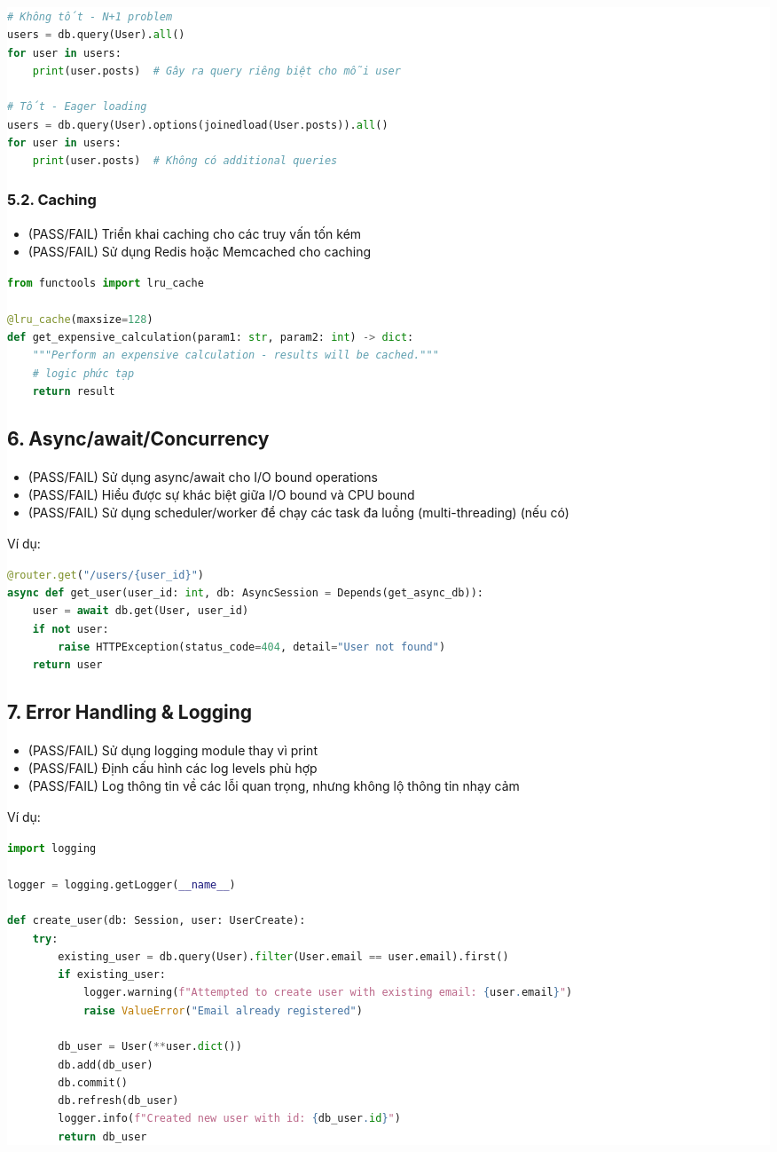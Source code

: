 ```python
# Không tốt - N+1 problem
users = db.query(User).all()
for user in users:
    print(user.posts)  # Gây ra query riêng biệt cho mỗi user

# Tốt - Eager loading
users = db.query(User).options(joinedload(User.posts)).all()
for user in users:
    print(user.posts)  # Không có additional queries
```

### 5.2. Caching
- (PASS/FAIL) Triển khai caching cho các truy vấn tốn kém
- (PASS/FAIL) Sử dụng Redis hoặc Memcached cho caching

```python
from functools import lru_cache

@lru_cache(maxsize=128)
def get_expensive_calculation(param1: str, param2: int) -> dict:
    """Perform an expensive calculation - results will be cached."""
    # logic phức tạp
    return result
```

## 6. Async/await/Concurrency
- (PASS/FAIL) Sử dụng async/await cho I/O bound operations
- (PASS/FAIL) Hiểu được sự khác biệt giữa I/O bound và CPU bound
- (PASS/FAIL) Sử dụng scheduler/worker để chạy các task đa luồng (multi-threading) (nếu có)

Ví dụ:
```python
@router.get("/users/{user_id}")
async def get_user(user_id: int, db: AsyncSession = Depends(get_async_db)):
    user = await db.get(User, user_id)
    if not user:
        raise HTTPException(status_code=404, detail="User not found")
    return user
```

## 7. Error Handling & Logging
- (PASS/FAIL) Sử dụng logging module thay vì print
- (PASS/FAIL) Định cấu hình các log levels phù hợp
- (PASS/FAIL) Log thông tin về các lỗi quan trọng, nhưng không lộ thông tin nhạy cảm

Ví dụ:
```python
import logging

logger = logging.getLogger(__name__)

def create_user(db: Session, user: UserCreate):
    try:
        existing_user = db.query(User).filter(User.email == user.email).first()
        if existing_user:
            logger.warning(f"Attempted to create user with existing email: {user.email}")
            raise ValueError("Email already registered")
        
        db_user = User(**user.dict())
        db.add(db_user)
        db.commit()
        db.refresh(db_user)
        logger.info(f"Created new user with id: {db_user.id}")
        return db_user
```